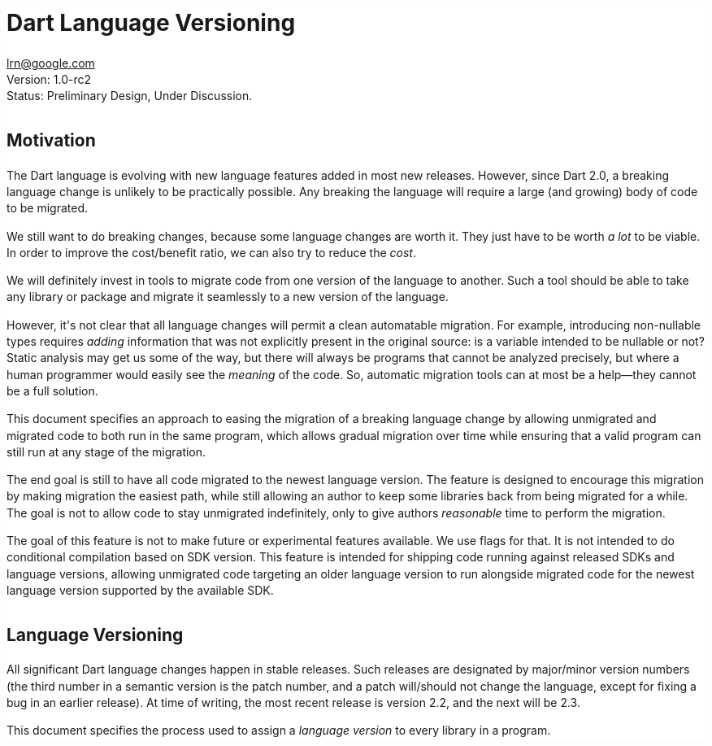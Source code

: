 # Dart Language Versioning

[lrn@google.com](@lrhn)<br>
Version: 1.0-rc2<br>
Status: Preliminary Design, Under Discussion.

## Motivation

The Dart language is evolving with new language features added in most new releases.
However, since Dart 2.0, a breaking language change is unlikely to be practically possible.
Any breaking the language will require a large (and growing) body of code to be migrated.

We still want to do breaking changes, because some language changes are worth it. They just have to be worth _a lot_ to be viable. 
In order to improve the cost/benefit ratio, we can also try to reduce the _cost_. 

We will definitely invest in tools to migrate code from one version of the language to another. Such a tool should be able to take any library or package and migrate it seamlessly to a new version of the language.

However, it's not clear that all language changes will permit a clean automatable migration. For example, introducing non-nullable types requires _adding_ information that was not explicitly present in the original source: is a variable intended to be nullable or not? Static analysis may get us some of the way, but there will always be programs that cannot be analyzed precisely, but where a human programmer would easily see the _meaning_ of the code. So, automatic migration tools can at most be a help&mdash;they cannot be a full solution.

This document specifies an approach to easing the migration of a breaking language change by allowing unmigrated and migrated code to both run in the same program, which allows gradual migration over time while ensuring that a valid program can still run at any stage of the migration.

The end goal is still to have all code migrated to the newest language version. The feature is designed to encourage this migration by making migration the easiest path, while still allowing an author to keep some libraries back from being migrated for a while.
The goal is not to allow code to stay unmigrated indefinitely, only to give authors *reasonable* time to perform the migration.

The goal of this feature is not to make future or experimental features available. We use flags for that. 
It is not intended to do conditional compilation based on SDK version.
This feature is intended for shipping code running against released SDKs and language versions, 
allowing unmigrated code targeting an older language version to run alongside migrated code 
for the newest language version supported by the available SDK. 

## Language Versioning

All significant Dart language changes happen in stable releases. Such releases are designated by major/minor version numbers (the third number in a semantic version is the patch number, and a patch will/should not change the language, except for fixing a bug in an earlier release). At time of writing, the most recent release is version 2.2, and the next will be 2.3.

This document specifies the process used to assign a *language version* to every library in a program.

